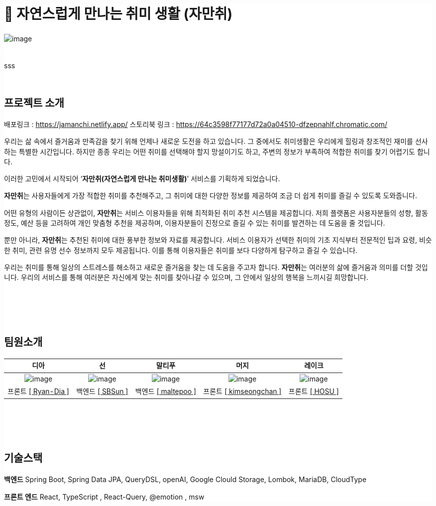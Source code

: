 # 🚀 자연스럽게 만나는 취미 생활 (자만취)

<img width="994" alt="image" src="https://github.com/jamanchi/jamanchi-front/assets/76567238/e3e46c56-18a2-4aea-9b58-98d910d8d9d5">

<br>sss
<br>
<br>

## 프로젝트 소개

배포링크 : https://jamanchi.netlify.app/
스토리북 링크 : https://64c3598f77177d72a0a04510-dfzepnahlf.chromatic.com/

우리는 삶 속에서 즐거움과 만족감을 찾기 위해 언제나 새로운 도전을 하고 있습니다. 그 중에서도 취미생활은 우리에게 힐링과 창조적인 재미를 선사하는 특별한 시간입니다. 하지만 종종 우리는 어떤 취미를 선택해야 할지 망설이기도 하고, 주변의 정보가 부족하여 적합한 취미를 찾기 어렵기도 합니다.

이러한 고민에서 시작되어 ‘**자만취(자연스럽게 만나는 취미생활)**’ 서비스를 기획하게 되었습니다.

**자만취**는 사용자들에게 가장 적합한 취미를 추천해주고, 그 취미에 대한 다양한 정보를 제공하여 조금 더 쉽게 취미를 즐길 수 있도록 도와줍니다.

어떤 유형의 사람이든 상관없이, **자만취**는 서비스 이용자들을 위해 최적화된 취미 추천 시스템을 제공합니다. 저희 플랫폼은 사용자분들의 성향, 활동정도, 예산 등을 고려하여 개인 맞춤형 추천을 제공하며, 이용자분들이 진정으로 즐길 수 있는 취미를 발견하는 데 도움을 줄 것입니다.

뿐만 아니라, **자만취**는 추천된 취미에 대한 풍부한 정보와 자료를 제공합니다. 서비스 이용자가 선택한 취미의 기초 지식부터 전문적인 팁과 요령, 비슷한 취미, 관련 유명 선수 정보까지 모두 제공됩니다. 이를 통해 이용자들은 취미를 보다 다양하게 탐구하고 즐길 수 있습니다.

우리는 취미를 통해 일상의 스트레스를 해소하고 새로운 즐거움을 찾는 데 도움을 주고자 합니다. **자만취**는 여러분의 삶에 즐거움과 의미를 더할 것입니다. 우리의 서비스를 통해 여러분은 자신에게 맞는 취미를 찾아나갈 수 있으며, 그 안에서 일상의 행복을 느끼시길 희망합니다.

<br>
<br>
<br>

## 팀원소개

|                              디아                              |                               선                               |                             말티푸                             |                                   머지                                   |                             레이크                             |
| :------------------------------------------------------------: | :------------------------------------------------------------: | :------------------------------------------------------------: | :----------------------------------------------------------------------: | :------------------------------------------------------------: |
| ![image](https://avatars.githubusercontent.com/u/76567238?v=4) | ![image](https://avatars.githubusercontent.com/u/46879319?v=4) | ![image](https://avatars.githubusercontent.com/u/78013903?v=4) |      ![image](https://avatars.githubusercontent.com/u/72206135?v=4)      | ![image](https://avatars.githubusercontent.com/u/17325845?v=4) |
| 프론트 <a href="https://github.com/Ryan-Dia">[ Ryan-Dia ] </a> |    백엔드 <a href="https://github.com/SBSun">[ SBSun ] </a>    | 백엔드 <a href="https://github.com/maltepoo">[ maltepoo ]</a>  | 프론트 <a href="https://github.com/kimseongchan-kr">[ kimseongchan ]</a> |    프론트 <a href="https://github.com/tnghgks">[ HOSU ]</a>    |

<br>
<br>
<br>

## 기술스택

**백엔드**
Spring Boot, Spring Data JPA, QueryDSL, openAI, Google Clould Storage, Lombok, MariaDB, CloudType

**프론트 엔드**
React, TypeScript , React-Query, @emotion , msw
